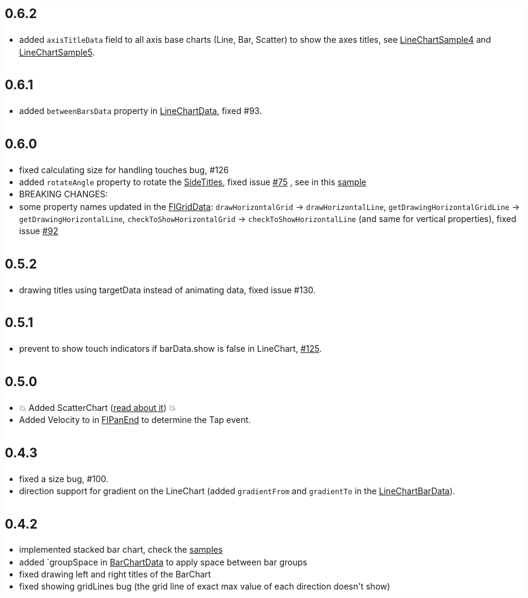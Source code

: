 ## 0.6.2
* added `axisTitleData` field to all axis base charts (Line, Bar, Scatter) to show the axes titles, see [LineChartSample4](https://github.com/imaNNeoFighT/fl_chart/blob/main/repo_files/documentations/line_chart.md#sample-4-source-code) and [LineChartSample5](https://github.com/imaNNeoFighT/fl_chart/blob/main/repo_files/documentations/line_chart.md#sample-5-source-code).

## 0.6.1
* added `betweenBarsData` property in [LineChartData](https://github.com/imaNNeoFighT/fl_chart/blob/main/repo_files/documentations/line_chart.md#linechartdata), fixed #93.

## 0.6.0
* fixed calculating size for handling touches bug, #126
* added `rotateAngle` property to rotate the [SideTitles](https://github.com/imaNNeoFighT/fl_chart/blob/main/repo_files/documentations/base_chart.md#sidetitles), fixed issue [#75](https://github.com/imaNNeoFighT/fl_chart/issues/75) , see in this [sample](https://github.com/imaNNeoFighT/fl_chart/blob/main/repo_files/documentations/bar_chart.md#sample-5-source-code)
* BREAKING CHANGES:
* some property names updated in the [FlGridData](https://github.com/imaNNeoFighT/fl_chart/blob/main/repo_files/documentations/base_chart.md#flgriddata): `drawHorizontalGrid` -> `drawHorizontalLine`, `getDrawingHorizontalGridLine` -> `getDrawingHorizontalLine`, `checkToShowHorizontalGrid` -> `checkToShowHorizontalLine` (and same for vertical properties), fixed issue [#92](https://github.com/imaNNeoFighT/fl_chart/issues/92)

## 0.5.2
* drawing titles using targetData instead of animating data, fixed issue #130.

## 0.5.1
* prevent to show touch indicators if barData.show is false in LineChart, [#125](https://github.com/imaNNeoFighT/fl_chart/issues/125).

## 0.5.0
* 💥 Added ScatterChart ([read about it](https://jbt.github.io/markdown-editor/repo_files/documentations/scatter_chart.md)) 💥
* Added Velocity to in  [FlPanEnd](https://github.com/imaNNeoFighT/fl_chart/blob/feature/scatter-chart/repo_files/documentations/base_chart.md#fltouchinput) to determine the Tap event.

## 0.4.3
* fixed a size bug, #100.
* direction support for gradient on the LineChart (added `gradientFrom` and `gradientTo` in the [LineChartBarData](https://github.com/imaNNeoFighT/fl_chart/blob/main/repo_files/documentations/line_chart.md#linechartbardata)).

## 0.4.2
* implemented stacked bar chart, check the [samples](https://github.com/imaNNeoFighT/fl_chart/blob/main/repo_files/documentations/bar_chart.md#sample-5-source-code)
* added `groupSpace in [BarChartData](https://github.com/imaNNeoFighT/fl_chart/blob/main/repo_files/documentations/bar_chart.md#barchartdata) to apply space between bar groups
* fixed drawing left and right titles of the BarChart
* fixed showing gridLines bug (the grid line of exact max value of each direction doesn't show)
